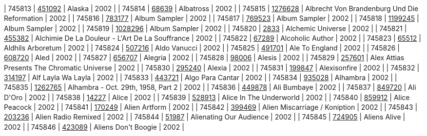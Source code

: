 | 745813 | [451092](https://www.discogs.com/master/451092) | Alaska | 2002 |
| 745814 | [68639](https://www.discogs.com/master/68639) | Albatross | 2002 |
| 745815 | [1276628](https://www.discogs.com/master/1276628) | Albrecht Von Brandenburg Und Die Reformation | 2002 |
| 745816 | [783177](https://www.discogs.com/master/783177) | Album Sampler | 2002 |
| 745817 | [769523](https://www.discogs.com/master/769523) | Album Sampler | 2002 |
| 745818 | [1199245](https://www.discogs.com/master/1199245) | Album Sampler | 2002 |
| 745819 | [1028296](https://www.discogs.com/master/1028296) | Album Sampler | 2002 |
| 745820 | [2833](https://www.discogs.com/master/2833) | Alchemic Universe | 2002 |
| 745821 | [455382](https://www.discogs.com/master/455382) | Alchimie De La Douleur - L'Art De La Souffrance | 2002 |
| 745822 | [67289](https://www.discogs.com/master/67289) | Alcoholic Author | 2002 |
| 745823 | [65512](https://www.discogs.com/master/65512) | Aldhils Arboretum | 2002 |
| 745824 | [507216](https://www.discogs.com/master/507216) | Aldo Vanucci | 2002 |
| 745825 | [491701](https://www.discogs.com/master/491701) | Ale To England | 2002 |
| 745826 | [608720](https://www.discogs.com/master/608720) | Aled | 2002 |
| 745827 | [656707](https://www.discogs.com/master/656707) | Alegria | 2002 |
| 745828 | [98006](https://www.discogs.com/master/98006) | Alesis | 2002 |
| 745829 | [257601](https://www.discogs.com/master/257601) | Alex Attias Presents The Chromatic Universe | 2002 |
| 745830 | [295240](https://www.discogs.com/master/295240) | Alexia | 2002 |
| 745831 | [199847](https://www.discogs.com/master/199847) | Alexisonfire | 2002 |
| 745832 | [314197](https://www.discogs.com/master/314197) | Alf Layla Wa Layla | 2002 |
| 745833 | [443721](https://www.discogs.com/master/443721) | Algo Para Cantar | 2002 |
| 745834 | [935028](https://www.discogs.com/master/935028) | Alhambra | 2002 |
| 745835 | [1262765](https://www.discogs.com/master/1262765) | Alhambra - Oct. 29th, 1958, Part 2 | 2002 |
| 745836 | [449878](https://www.discogs.com/master/449878) | Ali Bumbaye | 2002 |
| 745837 | [849720](https://www.discogs.com/master/849720) | Ali D'Oro | 2002 |
| 745838 | [14227](https://www.discogs.com/master/14227) | Alice | 2002 |
| 745839 | [528913](https://www.discogs.com/master/528913) | Alice In The Underworld | 2002 |
| 745840 | [859912](https://www.discogs.com/master/859912) | Alice Peacock | 2002 |
| 745841 | [170249](https://www.discogs.com/master/170249) | Alien Artform | 2002 |
| 745842 | [399469](https://www.discogs.com/master/399469) | Alien Miscarriage / Koniption | 2002 |
| 745843 | [203236](https://www.discogs.com/master/203236) | Alien Radio Remixed | 2002 |
| 745844 | [51987](https://www.discogs.com/master/51987) | Alienating Our Audience | 2002 |
| 745845 | [724905](https://www.discogs.com/master/724905) | Aliens Alive | 2002 |
| 745846 | [423089](https://www.discogs.com/master/423089) | Aliens Don't Boogie | 2002 |
